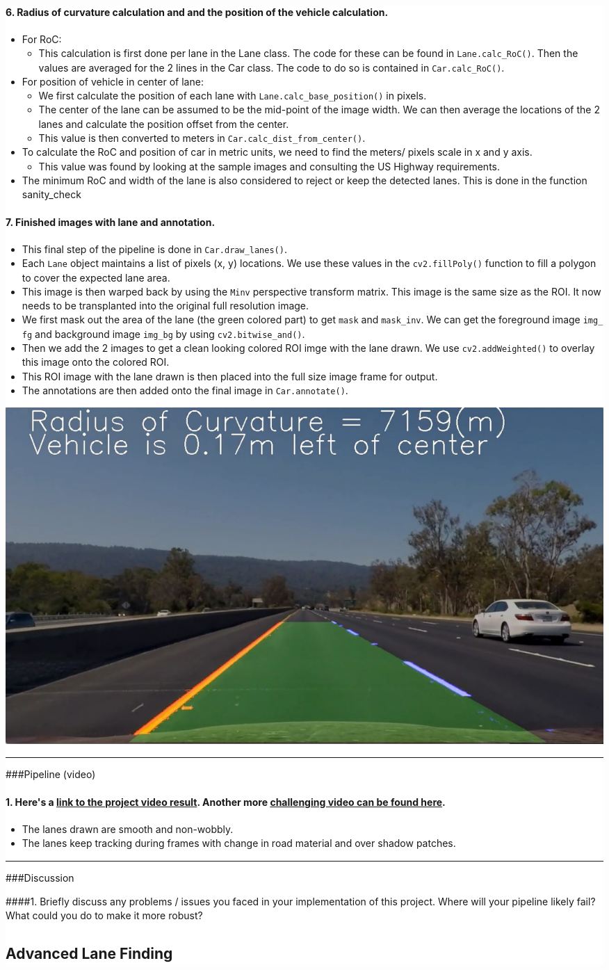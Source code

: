 #### 6. Radius of curvature calculation and and the position of the vehicle calculation.

- For RoC:
  - This calculation is first done per lane in the Lane class. The code for these can be found in `Lane.calc_RoC()`. Then the values are averaged for the 2 lines in the Car class. The code to do so is contained in `Car.calc_RoC()`.
- For position of vehicle in center of lane:
  -  We first calculate the position of each lane with `Lane.calc_base_position()` in pixels.
  - The center of the lane can be assumed to be the mid-point of the image width. We can then average the locations of the 2 lanes and calculate the position offset from the center.
  - This value is then converted to meters in `Car.calc_dist_from_center()`.
- To calculate the RoC and position of car in metric units, we need to find the meters/ pixels scale in x and y axis.
  - This value was found by looking at the sample images and consulting the US Highway requirements.
- The minimum RoC and width of the lane is also considered to reject or keep the detected lanes. This is done in the function sanity_check

#### 7. Finished images with lane and annotation.

- This final step of the pipeline is done in `Car.draw_lanes()`.
- Each `Lane` object maintains a list of pixels (x, y) locations. We use these values in the `cv2.fillPoly()` function to fill a polygon to cover the expected lane area.
- This image is then warped back by using the `Minv` perspective transform matrix. This image is the same size as the ROI. It now needs to be transplanted into the original full resolution image. 
- We first mask out the area of the lane (the green colored part) to get `mask` and `mask_inv`. We can get the foreground image `img_fg` and background image `img_bg` by using `cv2.bitwise_and()`.
- Then we add the 2 images to get a clean looking colored ROI imge with the lane drawn. We use `cv2.addWeighted()` to overlay this image onto the colored ROI.
- This ROI image with the lane drawn is then placed into the full size image frame for output.
- The annotations are then added onto the final image in `Car.annotate()`. <TODO images>

![alt text][image6]

---

###Pipeline (video)

#### 1. Here's a [link to the project video result](./project_video.mp4). Another more [challenging video can be found here](./project_video.mp4).

- The lanes drawn are smooth and non-wobbly.
- The lanes keep tracking during frames with change in road material and over shadow patches.

---

###Discussion

####1. Briefly discuss any problems / issues you faced in your implementation of this project.  Where will your pipeline likely fail?  What could you do to make it more robust?



## Advanced Lane Finding


[//]: # "Image References"
[image1]: ./examples/undistort_output.png "Undistorted"
[image2]: ./test_images/test1.jpg "Road Transformed"
[image3]: ./examples/binary_combo_example.jpg "Binary Example"
[image4]: ./examples/warped_straight_lines.jpg "Warp Example"
[image5]: ./examples/color_fit_lines.jpg "Fit Visual"
[image6]: ./examples/example_output.jpg "Output"
[video1]: ./project_video.mp4 "Video"
[//]: # "Image References"
[image1]: ./examples/undistort_output.png "Undistorted"
[image2]: ./test_images/test1.jpg "Road Transformed"
[image3]: ./examples/binary_combo_example.jpg "Binary Example"
[image4]: ./examples/warped_straight_lines.jpg "Warp Example"
[image5]: ./examples/color_fit_lines.jpg "Fit Visual"
[image6]: ./examples/example_output.jpg "Output"
[video1]: ./project_video.mp4 "Video"